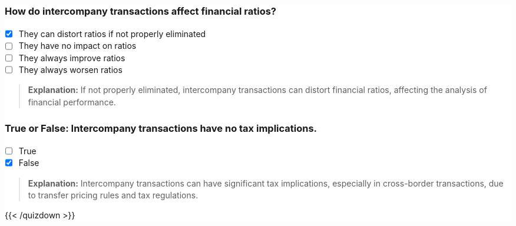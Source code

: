 ### How do intercompany transactions affect financial ratios?

- [x] They can distort ratios if not properly eliminated
- [ ] They have no impact on ratios
- [ ] They always improve ratios
- [ ] They always worsen ratios

> **Explanation:** If not properly eliminated, intercompany transactions can distort financial ratios, affecting the analysis of financial performance.

### True or False: Intercompany transactions have no tax implications.

- [ ] True
- [x] False

> **Explanation:** Intercompany transactions can have significant tax implications, especially in cross-border transactions, due to transfer pricing rules and tax regulations.

{{< /quizdown >}}
